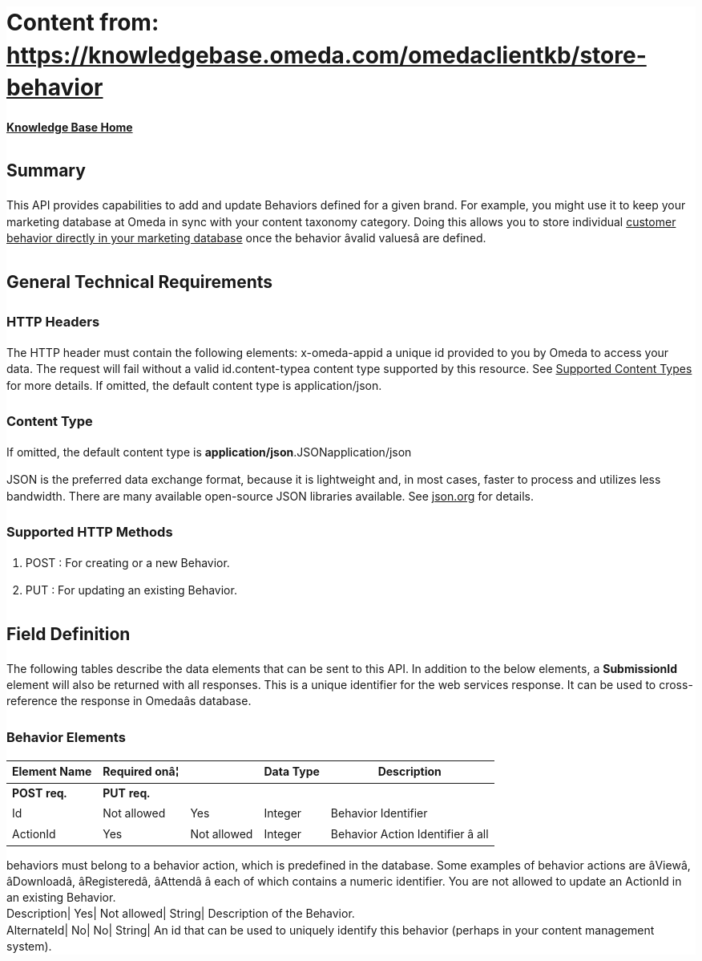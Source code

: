 # Content from: https://knowledgebase.omeda.com/omedaclientkb/store-behavior

[**Knowledge Base Home**](../omedaclientkb/)

## Summary

This API provides capabilities to add and update Behaviors defined for a given
brand. For example, you might use it to keep your marketing database at Omeda
in sync with your content taxonomy category. Doing this allows you to store
individual [customer behavior directly in your marketing
database](../omedaclientkb/behavior-lookup-by-customer-id) once the behavior
âvalid valuesâ are defined.

## General Technical Requirements

### HTTP Headers

The HTTP header must contain the following elements: x-omeda-appid a unique id
provided to you by Omeda to access your data. The request will fail without a
valid id.content-typea content type supported by this resource. See [Supported
Content Types](../omedaclientkb/store-behavior) for more details. If omitted,
the default content type is application/json.

### Content Type

If omitted, the default content type is
**application/json**.JSONapplication/json

JSON is the preferred data exchange format, because it is lightweight and, in
most cases, faster to process and utilizes less bandwidth. There are many
available open-source JSON libraries available. See
[json.org](http://www.json.org/) for details.

### Supported HTTP Methods

  1. POST : For creating or a new Behavior.

  2. PUT : For updating an existing Behavior.

## Field Definition

The following tables describe the data elements that can be sent to this API.
In addition to the below elements, a **SubmissionId** element will also be
returned with all responses. This is a unique identifier for the web services
response. It can be used to cross-reference the response in Omedaâs
database.

### Behavior Elements

Element Name| Required onâ¦| | **Data Type**|  Description  
---|---|---|---|---  
| **POST req.**| **PUT req.**| |   
Id| Not allowed| Yes| Integer| Behavior Identifier  
ActionId| Yes| Not allowed| Integer| Behavior Action Identifier â all
behaviors must belong to a behavior action, which is predefined in the
database. Some examples of behavior actions are âViewâ, âDownloadâ,
âRegisteredâ, âAttendâ â each of which contains a numeric
identifier. You are not allowed to update an ActionId in an existing Behavior.  
Description| Yes| Not allowed| String| Description of the Behavior.  
AlternateId| No| No| String| An id that can be used to uniquely identify this
behavior (perhaps in your content management system).  